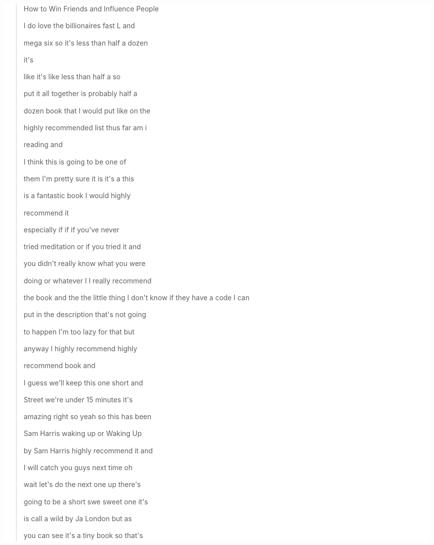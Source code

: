 > How to Win Friends and Influence People
>
> I do love the billionaires fast L and
>
> mega six so it&#39;s less than half a dozen
>
> it&#39;s
>
> like it&#39;s like less than half a so
>
> put it all together is probably half a
>
> dozen book that I would put like on the
>
> highly recommended list thus far am i
>
> reading and
>
> I think this is going to be one of
>
> them I&#39;m pretty sure it is it&#39;s a this
>
> is a fantastic book I would highly
>
> recommend it
>
> especially if if if you&#39;ve never
>
> tried meditation or if you tried it and
>
> you didn&#39;t really know what you were
>
> doing or whatever I I really recommend
>
> the book and the the little thing 
I don&#39;t know if they have a code I can
>
> put in the description that&#39;s not going
>
> to happen I&#39;m too lazy for that but
>
> anyway I highly recommend highly
>
> recommend book and
>
> I guess we&#39;ll keep this one short and
>
> Street we&#39;re under 15 minutes it&#39;s
>
> amazing right so yeah so this has been
>
> Sam Harris waking up or Waking Up
>
> by Sam Harris highly recommend it and
>
> I will catch you guys next time oh
>
> wait let&#39;s do the next one up there&#39;s
>
> going to be a short swe sweet one it&#39;s
>
> is call a wild by Ja London but as
>
> you can see it&#39;s a tiny book so that&#39;s